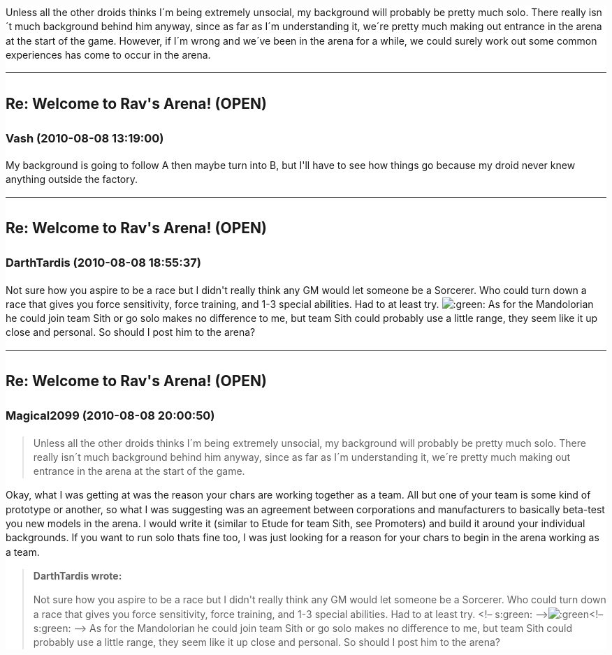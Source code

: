 Unless all the other droids thinks I´m being extremely unsocial, my background will probably be pretty much solo. There really isn´t much background behind him anyway, since as far as I´m understanding it, we´re pretty much making out entrance in the arena at the start of the game.
However, if I´m wrong and we´ve been in the arena for a while, we could surely work out some common experiences has come to occur in the arena.

---

## Re: Welcome to Rav's Arena! (OPEN)

### **Vash** (2010-08-08 13:19:00)

My background is going to follow A then maybe turn into B, but I'll have to see how things go because my droid never knew anything outside the factory.

---

## Re: Welcome to Rav's Arena! (OPEN)

### **DarthTardis** (2010-08-08 18:55:37)

Not sure how you aspire to be a race but I didn't really think any GM would let someone be a Sorcerer. Who could turn down a race that gives you force sensitivity, force training, and 1-3 special abilities. Had to at least try. ![:green:](https://i.ibb.co/1tVcFY1d/icon-mrgreen.gif) As for the Mandolorian he could join team Sith or go solo makes no difference to me, but team Sith could probably use a little range, they seem like it up close and personal. So should I post him to the arena?

---

## Re: Welcome to Rav's Arena! (OPEN)

### **Magical2099** (2010-08-08 20:00:50)

> Unless all the other droids thinks I´m being extremely unsocial, my background will probably be pretty much solo. There really isn´t much background behind him anyway, since as far as I´m understanding it, we´re pretty much making out entrance in the arena at the start of the game.

Okay, what I was getting at was the reason your chars are working together as a team. All but one of your team is some kind of prototype or another, so what I was suggesting was an agreement between corporations and manufacturers to basically beta-test you new models in the arena. I would write it (similar to Etude for team Sith, see Promoters) and build it around your individual backgrounds.
If you want to run solo thats fine too, I was just looking for a reason for your chars to begin in the arena working as a team.
> **DarthTardis wrote:**
>
> Not sure how you aspire to be a race but I didn&#39;t really think any GM would let someone be a Sorcerer. Who could turn down a race that gives you force sensitivity, force training, and 1-3 special abilities. Had to at least try. &lt;!&ndash; s:green: &ndash;&gt;![:green](https://i.ibb.co/1tVcFY1d/icon-mrgreen.gif)&lt;!&ndash; s:green: &ndash;&gt; As for the Mandolorian he could join team Sith or go solo makes no difference to me, but team Sith could probably use a little range, they seem like it up close and personal. So should I post him to the arena?
